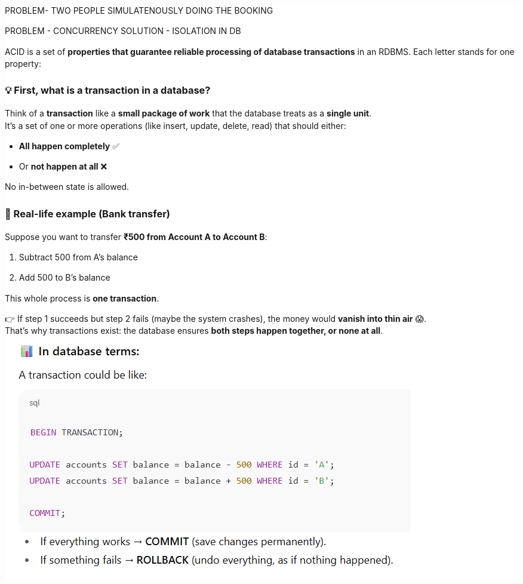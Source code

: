 PROBLEM- TWO PEOPLE SIMULATENOUSLY DOING THE BOOKING 

PROBLEM - CONCURRENCY 
SOLUTION - ISOLATION IN DB

ACID is a set of **properties that guarantee reliable processing of database transactions** in an RDBMS. Each letter stands for one property:


### 💡 First, what is a **transaction** in a database?

Think of a **transaction** like a **small package of work** that the database treats as a **single unit**.  
It’s a set of one or more operations (like insert, update, delete, read) that should either:

- **All happen completely** ✅
    
- Or **not happen at all** ❌
    

No in-between state is allowed.


### 🏦 Real-life example (Bank transfer)

Suppose you want to transfer **₹500 from Account A to Account B**:

1. Subtract 500 from A’s balance
    
2. Add 500 to B’s balance
    

This whole process is **one transaction**.

👉 If step 1 succeeds but step 2 fails (maybe the system crashes), the money would **vanish into thin air** 😱.  
That’s why transactions exist: the database ensures **both steps happen together, or none at all**.
![image-735.png](../../Images/image-735.png)
